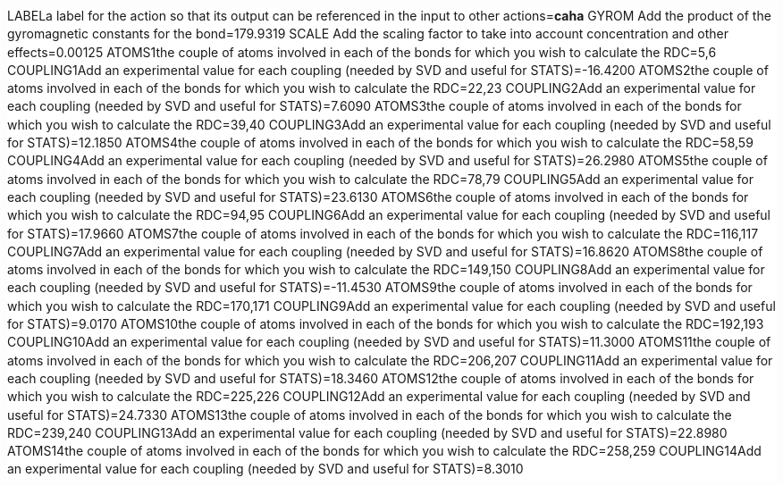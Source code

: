 <span class="plumedtooltip">LABEL<span class="right">a label for the action so that its output can be referenced in the input to other actions<i></i></span></span>=<b name="data/MI-UBQ/16REP/plumed_16REP.datcaha" onclick='showPath("data/MI-UBQ/16REP/plumed_16REP.dat","data/MI-UBQ/16REP/plumed_16REP.datcaha","data/MI-UBQ/16REP/plumed_16REP.datcaha","brown")'>caha</b>
<span class="plumedtooltip">GYROM<span class="right"> Add the product of the gyromagnetic constants for the bond<i></i></span></span>=179.9319
<span class="plumedtooltip">SCALE<span class="right"> Add the scaling factor to take into account concentration and other effects<i></i></span></span>=0.00125
<span class="plumedtooltip">ATOMS1<span class="right">the couple of atoms involved in each of the bonds for which you wish to calculate the RDC<i></i></span></span>=5,6 <span class="plumedtooltip">COUPLING1<span class="right">Add an experimental value for each coupling (needed by SVD and useful for STATS)<i></i></span></span>=-16.4200
<span class="plumedtooltip">ATOMS2<span class="right">the couple of atoms involved in each of the bonds for which you wish to calculate the RDC<i></i></span></span>=22,23 <span class="plumedtooltip">COUPLING2<span class="right">Add an experimental value for each coupling (needed by SVD and useful for STATS)<i></i></span></span>=7.6090
<span class="plumedtooltip">ATOMS3<span class="right">the couple of atoms involved in each of the bonds for which you wish to calculate the RDC<i></i></span></span>=39,40 <span class="plumedtooltip">COUPLING3<span class="right">Add an experimental value for each coupling (needed by SVD and useful for STATS)<i></i></span></span>=12.1850
<span class="plumedtooltip">ATOMS4<span class="right">the couple of atoms involved in each of the bonds for which you wish to calculate the RDC<i></i></span></span>=58,59 <span class="plumedtooltip">COUPLING4<span class="right">Add an experimental value for each coupling (needed by SVD and useful for STATS)<i></i></span></span>=26.2980
<span class="plumedtooltip">ATOMS5<span class="right">the couple of atoms involved in each of the bonds for which you wish to calculate the RDC<i></i></span></span>=78,79 <span class="plumedtooltip">COUPLING5<span class="right">Add an experimental value for each coupling (needed by SVD and useful for STATS)<i></i></span></span>=23.6130
<span class="plumedtooltip">ATOMS6<span class="right">the couple of atoms involved in each of the bonds for which you wish to calculate the RDC<i></i></span></span>=94,95 <span class="plumedtooltip">COUPLING6<span class="right">Add an experimental value for each coupling (needed by SVD and useful for STATS)<i></i></span></span>=17.9660
<span class="plumedtooltip">ATOMS7<span class="right">the couple of atoms involved in each of the bonds for which you wish to calculate the RDC<i></i></span></span>=116,117 <span class="plumedtooltip">COUPLING7<span class="right">Add an experimental value for each coupling (needed by SVD and useful for STATS)<i></i></span></span>=16.8620
<span class="plumedtooltip">ATOMS8<span class="right">the couple of atoms involved in each of the bonds for which you wish to calculate the RDC<i></i></span></span>=149,150 <span class="plumedtooltip">COUPLING8<span class="right">Add an experimental value for each coupling (needed by SVD and useful for STATS)<i></i></span></span>=-11.4530
<span class="plumedtooltip">ATOMS9<span class="right">the couple of atoms involved in each of the bonds for which you wish to calculate the RDC<i></i></span></span>=170,171 <span class="plumedtooltip">COUPLING9<span class="right">Add an experimental value for each coupling (needed by SVD and useful for STATS)<i></i></span></span>=9.0170
<span class="plumedtooltip">ATOMS10<span class="right">the couple of atoms involved in each of the bonds for which you wish to calculate the RDC<i></i></span></span>=192,193 <span class="plumedtooltip">COUPLING10<span class="right">Add an experimental value for each coupling (needed by SVD and useful for STATS)<i></i></span></span>=11.3000
<span class="plumedtooltip">ATOMS11<span class="right">the couple of atoms involved in each of the bonds for which you wish to calculate the RDC<i></i></span></span>=206,207 <span class="plumedtooltip">COUPLING11<span class="right">Add an experimental value for each coupling (needed by SVD and useful for STATS)<i></i></span></span>=18.3460
<span class="plumedtooltip">ATOMS12<span class="right">the couple of atoms involved in each of the bonds for which you wish to calculate the RDC<i></i></span></span>=225,226 <span class="plumedtooltip">COUPLING12<span class="right">Add an experimental value for each coupling (needed by SVD and useful for STATS)<i></i></span></span>=24.7330
<span class="plumedtooltip">ATOMS13<span class="right">the couple of atoms involved in each of the bonds for which you wish to calculate the RDC<i></i></span></span>=239,240 <span class="plumedtooltip">COUPLING13<span class="right">Add an experimental value for each coupling (needed by SVD and useful for STATS)<i></i></span></span>=22.8980
<span class="plumedtooltip">ATOMS14<span class="right">the couple of atoms involved in each of the bonds for which you wish to calculate the RDC<i></i></span></span>=258,259 <span class="plumedtooltip">COUPLING14<span class="right">Add an experimental value for each coupling (needed by SVD and useful for STATS)<i></i></span></span>=8.3010